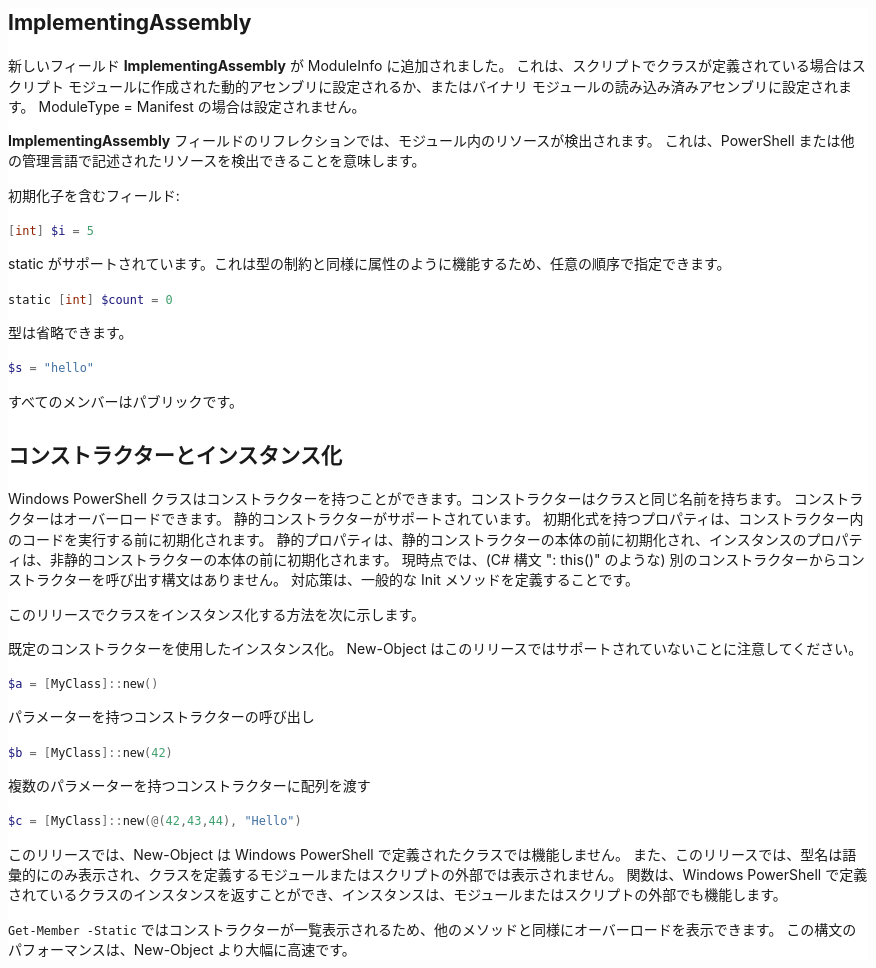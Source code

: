 ## ImplementingAssembly

新しいフィールド **ImplementingAssembly** が ModuleInfo に追加されました。 これは、スクリプトでクラスが定義されている場合はスクリプト モジュールに作成された動的アセンブリに設定されるか、またはバイナリ モジュールの読み込み済みアセンブリに設定されます。 ModuleType = Manifest の場合は設定されません。 

**ImplementingAssembly** フィールドのリフレクションでは、モジュール内のリソースが検出されます。 これは、PowerShell または他の管理言語で記述されたリソースを検出できることを意味します。

初期化子を含むフィールド:      

```powershell
[int] $i = 5
```

static がサポートされています。これは型の制約と同様に属性のように機能するため、任意の順序で指定できます。

```powershell
static [int] $count = 0
```

型は省略できます。

```powershell
$s = "hello"
```

すべてのメンバーはパブリックです。 

## コンストラクターとインスタンス化

Windows PowerShell クラスはコンストラクターを持つことができます。コンストラクターはクラスと同じ名前を持ちます。 コンストラクターはオーバーロードできます。 静的コンストラクターがサポートされています。 初期化式を持つプロパティは、コンストラクター内のコードを実行する前に初期化されます。 静的プロパティは、静的コンストラクターの本体の前に初期化され、インスタンスのプロパティは、非静的コンストラクターの本体の前に初期化されます。 現時点では、(C\# 構文 ": this()" のような) 別のコンストラクターからコンストラクターを呼び出す構文はありません。 対応策は、一般的な Init メソッドを定義することです。 

このリリースでクラスをインスタンス化する方法を次に示します。

既定のコンストラクターを使用したインスタンス化。 New-Object はこのリリースではサポートされていないことに注意してください。

```powershell
$a = [MyClass]::new()
```

パラメーターを持つコンストラクターの呼び出し

```powershell
$b = [MyClass]::new(42)
```

複数のパラメーターを持つコンストラクターに配列を渡す
```powershell
$c = [MyClass]::new(@(42,43,44), "Hello")
```

このリリースでは、New-Object は Windows PowerShell で定義されたクラスでは機能しません。 また、このリリースでは、型名は語彙的にのみ表示され、クラスを定義するモジュールまたはスクリプトの外部では表示されません。 関数は、Windows PowerShell で定義されているクラスのインスタンスを返すことができ、インスタンスは、モジュールまたはスクリプトの外部でも機能します。

`Get-Member -Static` ではコンストラクターが一覧表示されるため、他のメソッドと同様にオーバーロードを表示できます。 この構文のパフォーマンスは、New-Object より大幅に高速です。
